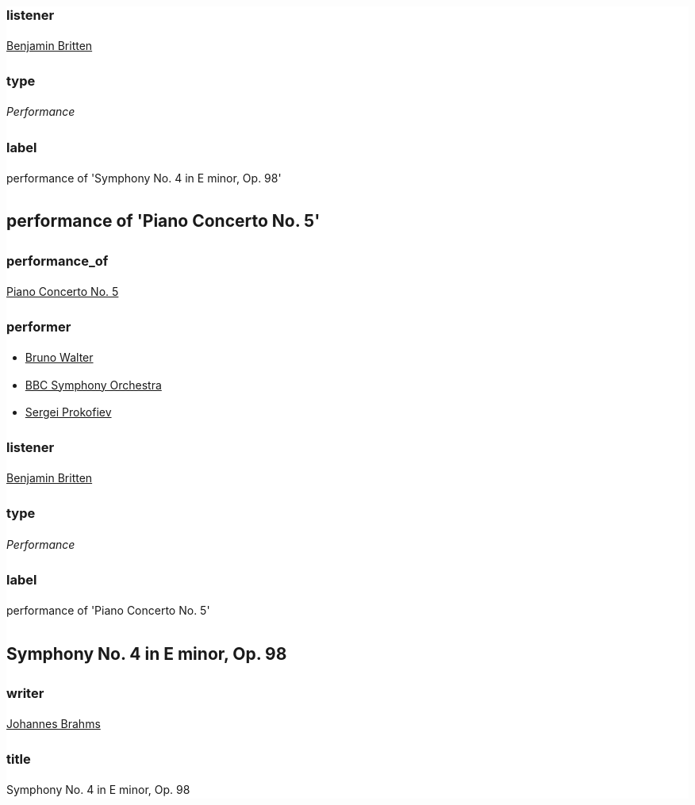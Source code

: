 ### listener


[Benjamin Britten](#Benjamin-Britten)

### type


*Performance*

### label


performance of 'Symphony No. 4 in E minor, Op. 98'

## performance of 'Piano Concerto No. 5'

### performance_of


[Piano Concerto No. 5](#Piano-Concerto-No.-5)

### performer

 - [Bruno Walter](#Bruno-Walter)

 - [BBC Symphony Orchestra](#BBC-Symphony-Orchestra)

 - [Sergei Prokofiev](#Sergei-Prokofiev)

### listener


[Benjamin Britten](#Benjamin-Britten)

### type


*Performance*

### label


performance of 'Piano Concerto No. 5'

## Symphony No. 4 in E minor, Op. 98

### writer


[Johannes Brahms](#Johannes-Brahms)

### title


Symphony No. 4 in E minor, Op. 98

